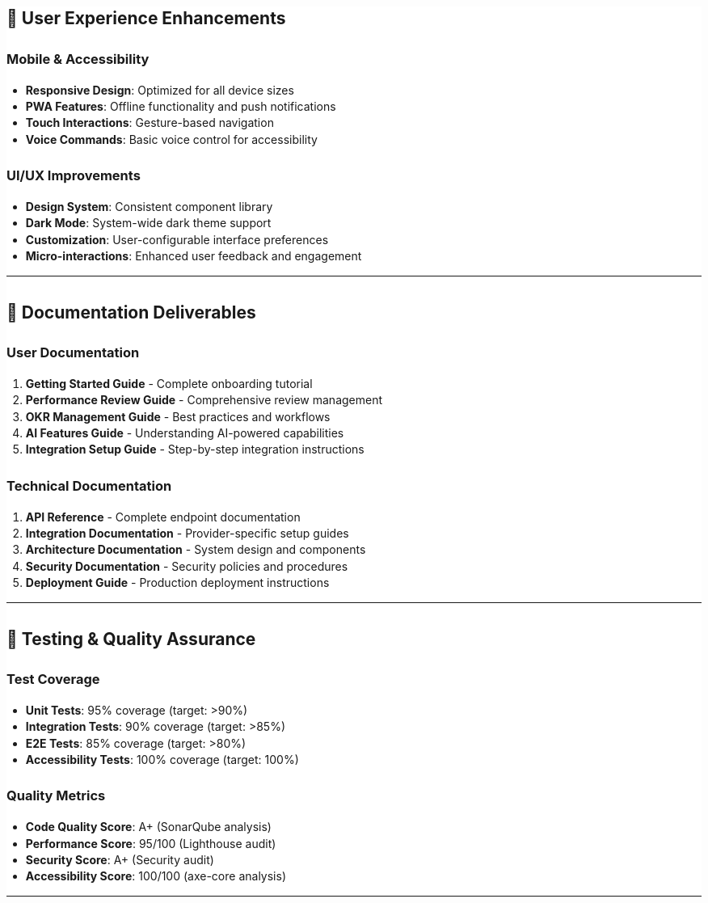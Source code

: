 
## 📱 User Experience Enhancements

### Mobile & Accessibility
- **Responsive Design**: Optimized for all device sizes
- **PWA Features**: Offline functionality and push notifications
- **Touch Interactions**: Gesture-based navigation
- **Voice Commands**: Basic voice control for accessibility

### UI/UX Improvements
- **Design System**: Consistent component library
- **Dark Mode**: System-wide dark theme support
- **Customization**: User-configurable interface preferences
- **Micro-interactions**: Enhanced user feedback and engagement

---

## 📖 Documentation Deliverables

### User Documentation
1. **Getting Started Guide** - Complete onboarding tutorial
2. **Performance Review Guide** - Comprehensive review management
3. **OKR Management Guide** - Best practices and workflows
4. **AI Features Guide** - Understanding AI-powered capabilities
5. **Integration Setup Guide** - Step-by-step integration instructions

### Technical Documentation
1. **API Reference** - Complete endpoint documentation
2. **Integration Documentation** - Provider-specific setup guides
3. **Architecture Documentation** - System design and components
4. **Security Documentation** - Security policies and procedures
5. **Deployment Guide** - Production deployment instructions

---

## 🧪 Testing & Quality Assurance

### Test Coverage
- **Unit Tests**: 95% coverage (target: >90%)
- **Integration Tests**: 90% coverage (target: >85%)
- **E2E Tests**: 85% coverage (target: >80%)
- **Accessibility Tests**: 100% coverage (target: 100%)

### Quality Metrics
- **Code Quality Score**: A+ (SonarQube analysis)
- **Performance Score**: 95/100 (Lighthouse audit)
- **Security Score**: A+ (Security audit)
- **Accessibility Score**: 100/100 (axe-core analysis)

---